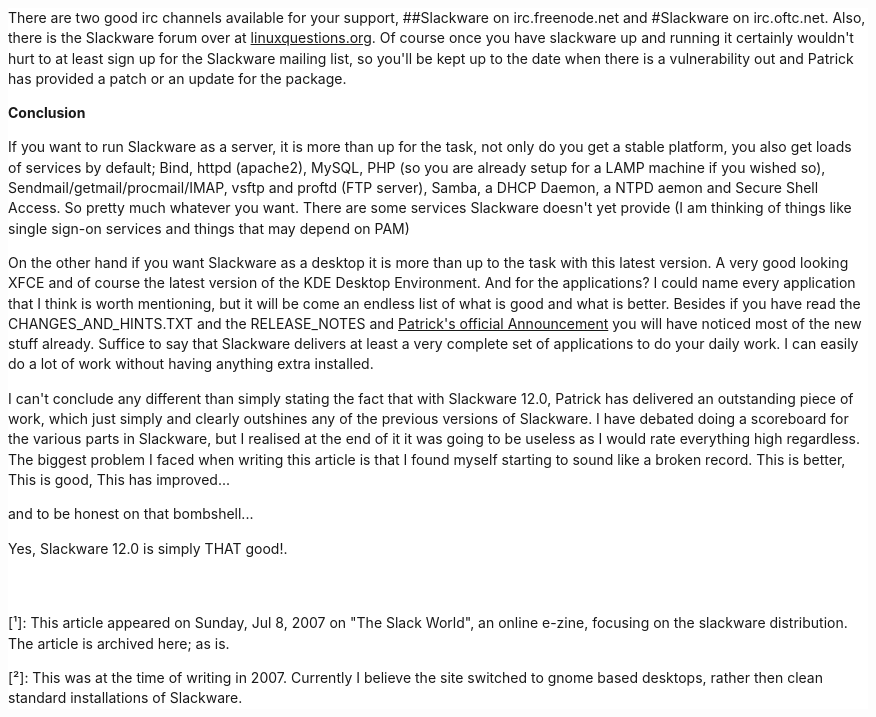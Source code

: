 There are two good irc channels available for your support, ##Slackware on irc.freenode.net and #Slackware on irc.oftc.net. Also, there is the Slackware forum over at [linuxquestions.org](http://www.linuxquestions.org/questions/forumdisplay.php?f=14). Of course once you have slackware up and running it certainly wouldn't hurt to at least sign up for the Slackware mailing list, so you'll be kept up to the date when there is a vulnerability out and Patrick has provided a patch or an update for the package.



**Conclusion**


If you want to run Slackware as a server, it is more than up for the task, not only do you get a stable platform, you also get loads of services by default; Bind, httpd (apache2), MySQL, PHP (so you are already setup for a LAMP machine if you wished so), Sendmail/getmail/procmail/IMAP, vsftp and proftd (FTP server), Samba, a DHCP Daemon, a NTPD aemon and Secure Shell Access. So pretty much whatever you want. There are some services Slackware doesn't yet provide (I am thinking of things like single sign-on services and things that may depend on PAM) 

On the other hand if you want Slackware as a desktop it is more than up to the task with this latest version. A very good looking XFCE and of course the latest version of the KDE Desktop Environment. And for the applications? I could name every application that I think is worth mentioning, but it will be come an endless list of what is good and what is better. Besides if you have read the CHANGES_AND_HINTS.TXT and the RELEASE_NOTES and [Patrick's official Announcement](http://slackware.com/announce/12.0.php) you will have noticed most of the new stuff already. Suffice to say that Slackware delivers at least a very complete set of applications to do your daily work. I can easily do a lot of work without having anything extra installed.

I can't conclude any different than simply stating the fact that with Slackware 12.0, Patrick has delivered an outstanding piece of work, which just simply and clearly outshines any of the previous versions of Slackware. I have debated doing a scoreboard for the various parts in Slackware, but I realised at the end of it it was going to be useless as I would rate everything high regardless. The biggest problem I faced when writing this article is that I found myself starting to sound like a broken record. This is better, This is good, This has improved... 


and to be honest on that bombshell...


Yes, Slackware 12.0 is simply THAT good!.


<br><br>
[¹]: This article appeared on Sunday, Jul 8, 2007 on "The Slack World", an online e-zine, focusing on the slackware distribution. The article is archived here; as is. 

[²]: This was at the time of writing in 2007. Currently I believe the site switched to gnome based desktops, rather then clean standard installations of Slackware.
